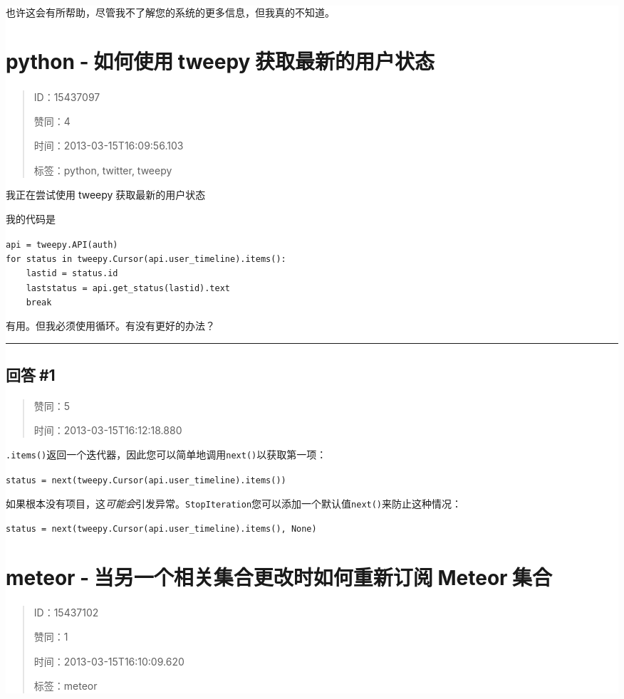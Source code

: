 也许这会有所帮助，尽管我不了解您的系统的更多信息，但我真的不知道。

# python - 如何使用 tweepy 获取最新的用户状态

> ID：15437097
> 
> 赞同：4
> 
> 时间：2013-03-15T16:09:56.103
> 
> 标签：python, twitter, tweepy

我正在尝试使用 tweepy 获取最新的用户状态

我的代码是

```
api = tweepy.API(auth)
for status in tweepy.Cursor(api.user_timeline).items():
    lastid = status.id
    laststatus = api.get_status(lastid).text
    break 
```

有用。但我必须使用循环。有没有更好的办法？

* * *

## 回答 #1

> 赞同：5
> 
> 时间：2013-03-15T16:12:18.880

`.items()`返回一个迭代器，因此您可以简单地调用`next()`以获取第一项：

```
status = next(tweepy.Cursor(api.user_timeline).items()) 
```

如果根本没有项目，这*可能会*引发异常。`StopIteration`您可以添加一个默认值`next()`来防止这种情况：

```
status = next(tweepy.Cursor(api.user_timeline).items(), None) 
```

# meteor - 当另一个相关集合更改时如何重新订阅 Meteor 集合

> ID：15437102
> 
> 赞同：1
> 
> 时间：2013-03-15T16:10:09.620
> 
> 标签：meteor
